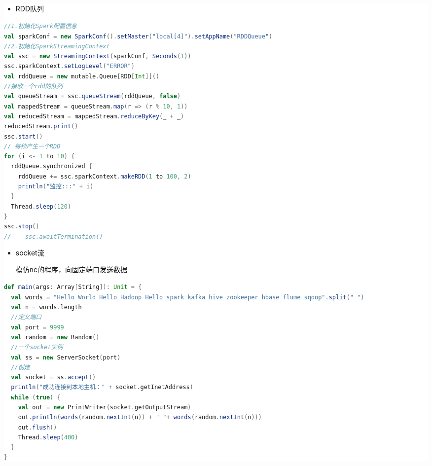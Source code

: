 - RDD队列

```scala
//1.初始化Spark配置信息
val sparkConf = new SparkConf().setMaster("local[4]").setAppName("RDDQueue")
//2.初始化SparkStreamingContext
val ssc = new StreamingContext(sparkConf, Seconds(1))
ssc.sparkContext.setLogLevel("ERROR")
val rddQueue = new mutable.Queue[RDD[Int]]()
//接收一个rdd的队列
val queueStream = ssc.queueStream(rddQueue, false)
val mappedStream = queueStream.map(r => (r % 10, 1))
val reducedStream = mappedStream.reduceByKey(_ + _)
reducedStream.print()
ssc.start()
// 每秒产生一个RDD
for (i <- 1 to 10) {
  rddQueue.synchronized {
    rddQueue += ssc.sparkContext.makeRDD(1 to 100, 2)
    println("监控:::" + i)
  }
  Thread.sleep(120)
}
ssc.stop()
//    ssc.awaitTermination()
```



- socket流

  模仿nc的程序，向固定端口发送数据

```scala
def main(args: Array[String]): Unit = {
  val words = "Hello World Hello Hadoop Hello spark kafka hive zookeeper hbase flume sqoop".split(" ")
  val n = words.length
  //定义端口
  val port = 9999
  val random = new Random()
  //一个socket实例
  val ss = new ServerSocket(port)
  //创建
  val socket = ss.accept()
  println("成功连接到本地主机：" + socket.getInetAddress)
  while (true) {
    val out = new PrintWriter(socket.getOutputStream)
    out.println(words(random.nextInt(n)) + " "+ words(random.nextInt(n)))
    out.flush()
    Thread.sleep(400)
  }
}
```
